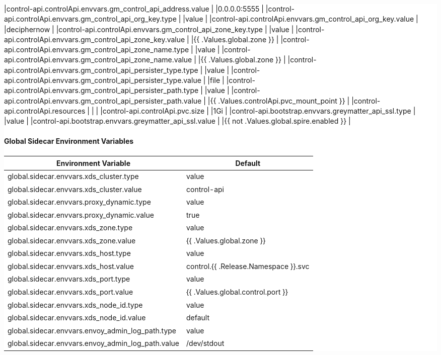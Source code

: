 |control-api.controlApi.envvars.gm_control_api_address.value         |           |0.0.0.0:5555                                                                                          |
|control-api.controlApi.envvars.gm_control_api_org_key.type          |           |value                                                                                                 |
|control-api.controlApi.envvars.gm_control_api_org_key.value         |           |deciphernow                                                                                           |
|control-api.controlApi.envvars.gm_control_api_zone_key.type         |           |value                                                                                                 |
|control-api.controlApi.envvars.gm_control_api_zone_key.value        |           |{{ .Values.global.zone }}                                                                             |
|control-api.controlApi.envvars.gm_control_api_zone_name.type        |           |value                                                                                                 |
|control-api.controlApi.envvars.gm_control_api_zone_name.value       |           |{{ .Values.global.zone }}                                                                             |
|control-api.controlApi.envvars.gm_control_api_persister_type.type   |           |value                                                                                                 |
|control-api.controlApi.envvars.gm_control_api_persister_type.value  |           |file                                                                                                  |
|control-api.controlApi.envvars.gm_control_api_persister_path.type   |           |value                                                                                                 |
|control-api.controlApi.envvars.gm_control_api_persister_path.value  |           |{{ .Values.controlApi.pvc_mount_point }}                                                              |
|control-api.controlApi.resources                                    |           |                                                                                                      |
|control-api.controlApi.pvc.size                                     |           |1Gi                                                                                                   |
|control-api.bootstrap.envvars.greymatter_api_ssl.type               |           |value                                                                                                 |
|control-api.bootstrap.envvars.greymatter_api_ssl.value              |           |{{ not .Values.global.spire.enabled }}                                                                |

#### Global Sidecar Environment Variables

|              Environment Variable               |              Default               |
|-------------------------------------------------|------------------------------------|
|global.sidecar.envvars.xds_cluster.type          |value                               |
|global.sidecar.envvars.xds_cluster.value         |control-api                         |
|global.sidecar.envvars.proxy_dynamic.type        |value                               |
|global.sidecar.envvars.proxy_dynamic.value       |true                                |
|global.sidecar.envvars.xds_zone.type             |value                               |
|global.sidecar.envvars.xds_zone.value            |{{ .Values.global.zone }}           |
|global.sidecar.envvars.xds_host.type             |value                               |
|global.sidecar.envvars.xds_host.value            |control.{{ .Release.Namespace }}.svc|
|global.sidecar.envvars.xds_port.type             |value                               |
|global.sidecar.envvars.xds_port.value            |{{ .Values.global.control.port }}   |
|global.sidecar.envvars.xds_node_id.type          |value                               |
|global.sidecar.envvars.xds_node_id.value         |default                             |
|global.sidecar.envvars.envoy_admin_log_path.type |value                               |
|global.sidecar.envvars.envoy_admin_log_path.value|/dev/stdout                         |

